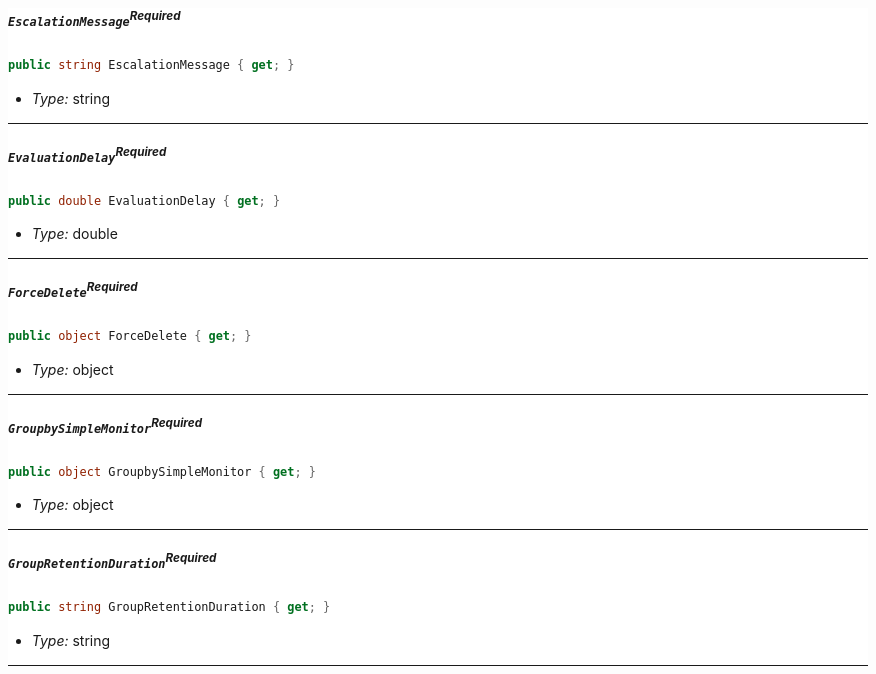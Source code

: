 ##### `EscalationMessage`<sup>Required</sup> <a name="EscalationMessage" id="@cdktf/provider-datadog.monitor.Monitor.property.escalationMessage"></a>

```csharp
public string EscalationMessage { get; }
```

- *Type:* string

---

##### `EvaluationDelay`<sup>Required</sup> <a name="EvaluationDelay" id="@cdktf/provider-datadog.monitor.Monitor.property.evaluationDelay"></a>

```csharp
public double EvaluationDelay { get; }
```

- *Type:* double

---

##### `ForceDelete`<sup>Required</sup> <a name="ForceDelete" id="@cdktf/provider-datadog.monitor.Monitor.property.forceDelete"></a>

```csharp
public object ForceDelete { get; }
```

- *Type:* object

---

##### `GroupbySimpleMonitor`<sup>Required</sup> <a name="GroupbySimpleMonitor" id="@cdktf/provider-datadog.monitor.Monitor.property.groupbySimpleMonitor"></a>

```csharp
public object GroupbySimpleMonitor { get; }
```

- *Type:* object

---

##### `GroupRetentionDuration`<sup>Required</sup> <a name="GroupRetentionDuration" id="@cdktf/provider-datadog.monitor.Monitor.property.groupRetentionDuration"></a>

```csharp
public string GroupRetentionDuration { get; }
```

- *Type:* string

---
